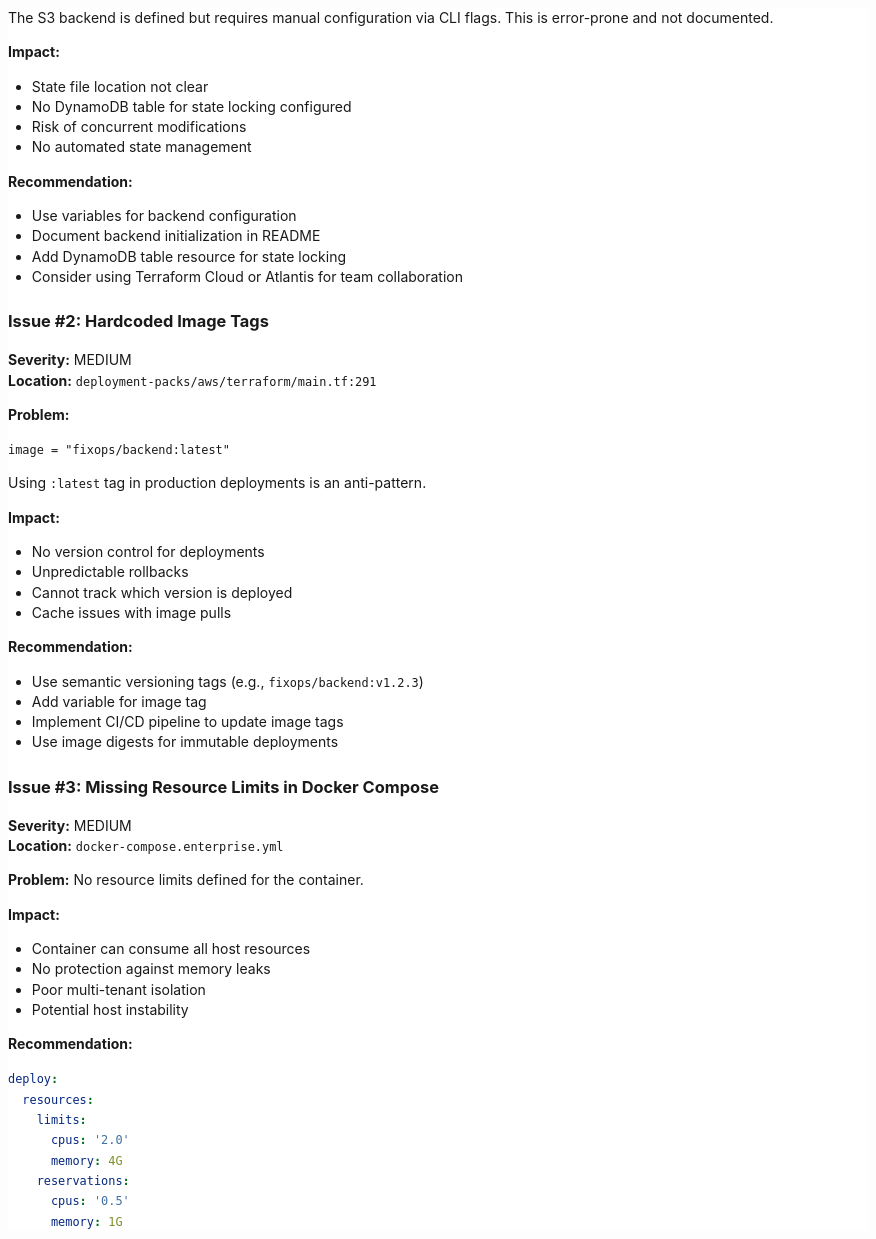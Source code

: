 The S3 backend is defined but requires manual configuration via CLI flags. This is error-prone and not documented.

**Impact:**
- State file location not clear
- No DynamoDB table for state locking configured
- Risk of concurrent modifications
- No automated state management

**Recommendation:**
- Use variables for backend configuration
- Document backend initialization in README
- Add DynamoDB table resource for state locking
- Consider using Terraform Cloud or Atlantis for team collaboration

### Issue #2: Hardcoded Image Tags
**Severity:** MEDIUM  
**Location:** `deployment-packs/aws/terraform/main.tf:291`

**Problem:**
```hcl
image = "fixops/backend:latest"
```

Using `:latest` tag in production deployments is an anti-pattern.

**Impact:**
- No version control for deployments
- Unpredictable rollbacks
- Cannot track which version is deployed
- Cache issues with image pulls

**Recommendation:**
- Use semantic versioning tags (e.g., `fixops/backend:v1.2.3`)
- Add variable for image tag
- Implement CI/CD pipeline to update image tags
- Use image digests for immutable deployments

### Issue #3: Missing Resource Limits in Docker Compose
**Severity:** MEDIUM  
**Location:** `docker-compose.enterprise.yml`

**Problem:**
No resource limits defined for the container.

**Impact:**
- Container can consume all host resources
- No protection against memory leaks
- Poor multi-tenant isolation
- Potential host instability

**Recommendation:**
```yaml
deploy:
  resources:
    limits:
      cpus: '2.0'
      memory: 4G
    reservations:
      cpus: '0.5'
      memory: 1G
```
